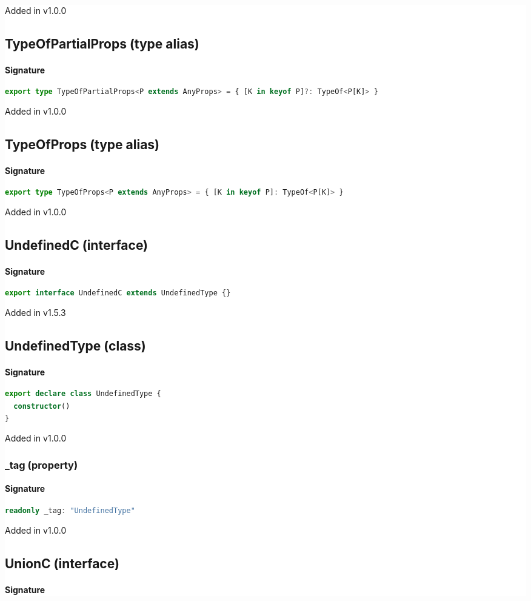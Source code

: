 Added in v1.0.0

## TypeOfPartialProps (type alias)

**Signature**

```ts
export type TypeOfPartialProps<P extends AnyProps> = { [K in keyof P]?: TypeOf<P[K]> }
```

Added in v1.0.0

## TypeOfProps (type alias)

**Signature**

```ts
export type TypeOfProps<P extends AnyProps> = { [K in keyof P]: TypeOf<P[K]> }
```

Added in v1.0.0

## UndefinedC (interface)

**Signature**

```ts
export interface UndefinedC extends UndefinedType {}
```

Added in v1.5.3

## UndefinedType (class)

**Signature**

```ts
export declare class UndefinedType {
  constructor()
}
```

Added in v1.0.0

### \_tag (property)

**Signature**

```ts
readonly _tag: "UndefinedType"
```

Added in v1.0.0

## UnionC (interface)

**Signature**


  [key: string]: Any
  [key: string]: Mixed